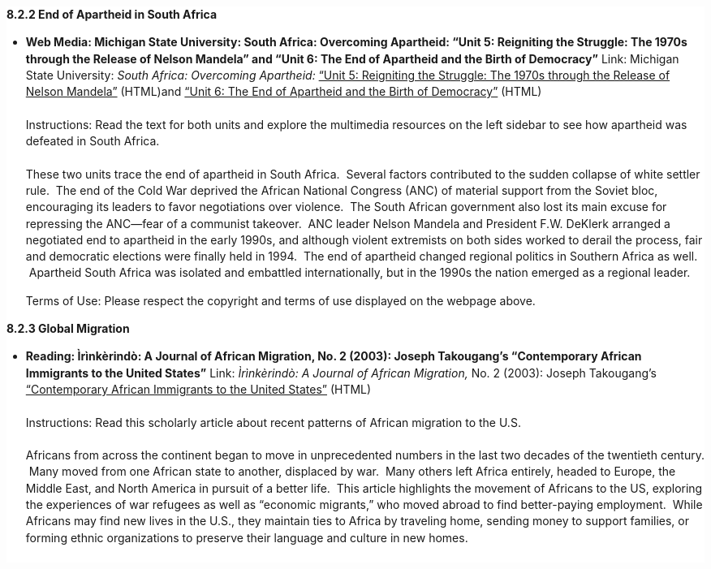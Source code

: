 **8.2.2 End of Apartheid in South Africa** <span id="8.2.2"></span> 
-   **Web Media: Michigan State University: South Africa: Overcoming
    Apartheid: “Unit 5: Reigniting the Struggle: The 1970s through the
    Release of Nelson Mandela” and “Unit 6: The End of Apartheid and the
    Birth of Democracy”**
    Link: Michigan State University: *South Africa: Overcoming
    Apartheid:* [“Unit 5: Reigniting the Struggle: The 1970s through the
    Release of Nelson
    Mandela”](http://www.overcomingapartheid.msu.edu/unit.php?id=13) (HTML)and
    [“Unit 6: The End of Apartheid and the Birth of
    Democracy”](http://www.overcomingapartheid.msu.edu/unit.php?id=14) (HTML)  
        
     Instructions: Read the text for both units and explore the
    multimedia resources on the left sidebar to see how apartheid was
    defeated in South Africa.  
        
     These two units trace the end of apartheid in South Africa.
     Several factors contributed to the sudden collapse of white settler
    rule.  The end of the Cold War deprived the African National
    Congress (ANC) of material support from the Soviet bloc, encouraging
    its leaders to favor negotiations over violence.  The South African
    government also lost its main excuse for repressing the ANC—fear of
    a communist takeover.  ANC leader Nelson Mandela and President F.W.
    DeKlerk arranged a negotiated end to apartheid in the early 1990s,
    and although violent extremists on both sides worked to derail the
    process, fair and democratic elections were finally held in 1994.
     The end of apartheid changed regional politics in Southern Africa
    as well.  Apartheid South Africa was isolated and embattled
    internationally, but in the 1990s the nation emerged as a regional
    leader.    
      
     Terms of Use: Please respect the copyright and terms of use
    displayed on the webpage above.

**8.2.3 Global Migration** <span id="8.2.3"></span> 
-   **Reading: Ìrìnkèrindò: A Journal of African Migration, No. 2
    (2003): Joseph Takougang’s “Contemporary African Immigrants to the
    United States”**
    Link: *Ìrìnkèrindò: A Journal of African Migration,* No. 2 (2003):
    Joseph Takougang’s [“Contemporary African Immigrants to the United
    States”](http://www.africamigration.com/archive_02/j_takougang.htm) (HTML)  
        
     Instructions: Read this scholarly article about recent patterns of
    African migration to the U.S.  
        
     Africans from across the continent began to move in unprecedented
    numbers in the last two decades of the twentieth century.  Many
    moved from one African state to another, displaced by war.  Many
    others left Africa entirely, headed to Europe, the Middle East, and
    North America in pursuit of a better life.  This article highlights
    the movement of Africans to the US, exploring the experiences of war
    refugees as well as “economic migrants,” who moved abroad to find
    better-paying employment.  While Africans may find new lives in the
    U.S., they maintain ties to Africa by traveling home, sending money
    to support families, or forming ethnic organizations to preserve
    their language and culture in new homes.    
        